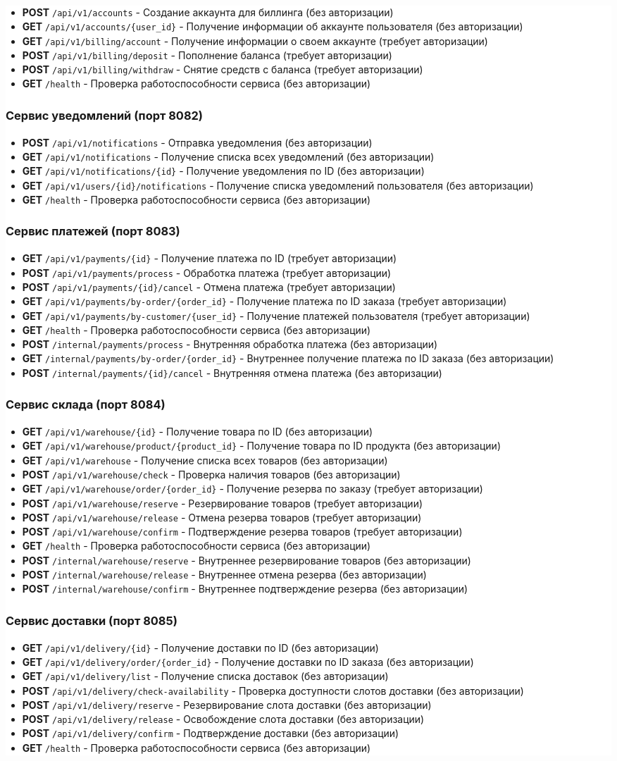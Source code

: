 - **POST** `/api/v1/accounts` - Создание аккаунта для биллинга (без авторизации)
- **GET** `/api/v1/accounts/{user_id}` - Получение информации об аккаунте пользователя (без авторизации)
- **GET** `/api/v1/billing/account` - Получение информации о своем аккаунте (требует авторизации)
- **POST** `/api/v1/billing/deposit` - Пополнение баланса (требует авторизации)
- **POST** `/api/v1/billing/withdraw` - Снятие средств с баланса (требует авторизации)
- **GET** `/health` - Проверка работоспособности сервиса (без авторизации)

### Сервис уведомлений (порт 8082)

- **POST** `/api/v1/notifications` - Отправка уведомления (без авторизации)
- **GET** `/api/v1/notifications` - Получение списка всех уведомлений (без авторизации)
- **GET** `/api/v1/notifications/{id}` - Получение уведомления по ID (без авторизации)
- **GET** `/api/v1/users/{id}/notifications` - Получение списка уведомлений пользователя (без авторизации)
- **GET** `/health` - Проверка работоспособности сервиса (без авторизации)

### Сервис платежей (порт 8083)

- **GET** `/api/v1/payments/{id}` - Получение платежа по ID (требует авторизации)
- **POST** `/api/v1/payments/process` - Обработка платежа (требует авторизации)
- **POST** `/api/v1/payments/{id}/cancel` - Отмена платежа (требует авторизации)
- **GET** `/api/v1/payments/by-order/{order_id}` - Получение платежа по ID заказа (требует авторизации)
- **GET** `/api/v1/payments/by-customer/{user_id}` - Получение платежей пользователя (требует авторизации)
- **GET** `/health` - Проверка работоспособности сервиса (без авторизации)
- **POST** `/internal/payments/process` - Внутренняя обработка платежа (без авторизации)
- **GET** `/internal/payments/by-order/{order_id}` - Внутреннее получение платежа по ID заказа (без авторизации)
- **POST** `/internal/payments/{id}/cancel` - Внутренняя отмена платежа (без авторизации)

### Сервис склада (порт 8084)

- **GET** `/api/v1/warehouse/{id}` - Получение товара по ID (без авторизации)
- **GET** `/api/v1/warehouse/product/{product_id}` - Получение товара по ID продукта (без авторизации)
- **GET** `/api/v1/warehouse` - Получение списка всех товаров (без авторизации)
- **POST** `/api/v1/warehouse/check` - Проверка наличия товаров (без авторизации)
- **GET** `/api/v1/warehouse/order/{order_id}` - Получение резерва по заказу (требует авторизации)
- **POST** `/api/v1/warehouse/reserve` - Резервирование товаров (требует авторизации)
- **POST** `/api/v1/warehouse/release` - Отмена резерва товаров (требует авторизации)
- **POST** `/api/v1/warehouse/confirm` - Подтверждение резерва товаров (требует авторизации)
- **GET** `/health` - Проверка работоспособности сервиса (без авторизации)
- **POST** `/internal/warehouse/reserve` - Внутреннее резервирование товаров (без авторизации)
- **POST** `/internal/warehouse/release` - Внутреннее отмена резерва (без авторизации)
- **POST** `/internal/warehouse/confirm` - Внутреннее подтверждение резерва (без авторизации)

### Сервис доставки (порт 8085)

- **GET** `/api/v1/delivery/{id}` - Получение доставки по ID (без авторизации)
- **GET** `/api/v1/delivery/order/{order_id}` - Получение доставки по ID заказа (без авторизации)
- **GET** `/api/v1/delivery/list` - Получение списка доставок (без авторизации)
- **POST** `/api/v1/delivery/check-availability` - Проверка доступности слотов доставки (без авторизации)
- **POST** `/api/v1/delivery/reserve` - Резервирование слота доставки (без авторизации)
- **POST** `/api/v1/delivery/release` - Освобождение слота доставки (без авторизации)
- **POST** `/api/v1/delivery/confirm` - Подтверждение доставки (без авторизации)
- **GET** `/health` - Проверка работоспособности сервиса (без авторизации)
